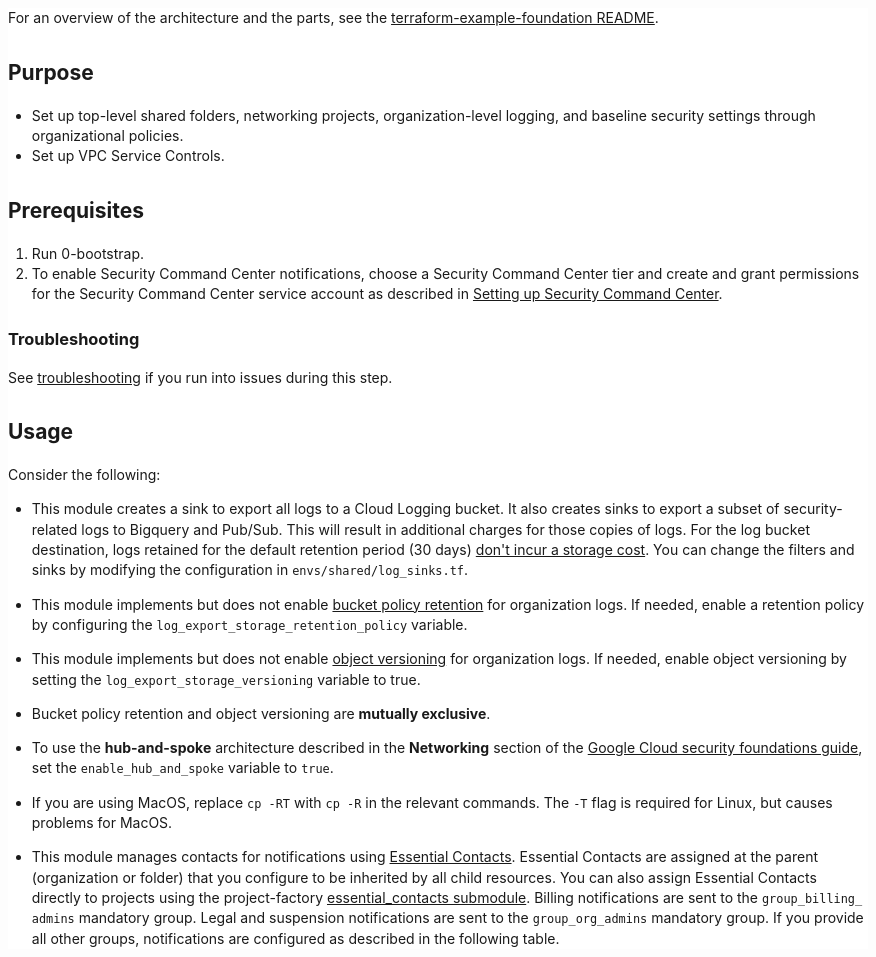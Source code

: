 For an overview of the architecture and the parts, see the
[terraform-example-foundation README](https://github.com/terraform-google-modules/terraform-example-foundation).

## Purpose

- Set up top-level shared folders, networking projects, organization-level logging, and baseline security settings through organizational policies.
- Set up VPC Service Controls.

## Prerequisites

1. Run 0-bootstrap.
1. To enable Security Command Center notifications, choose a Security Command Center tier and create and grant permissions for the Security Command Center service account as described in [Setting up Security Command Center](https://cloud.google.com/security-command-center/docs/quickstart-security-command-center).

### Troubleshooting

See [troubleshooting](../docs/TROUBLESHOOTING.md) if you run into issues during this step.

## Usage

Consider the following:

- This module creates a sink to export all logs to a Cloud Logging bucket. It also creates sinks to export a subset of security-related logs
to Bigquery and Pub/Sub. This will result in additional charges for those copies of logs. For the log bucket destination, logs retained for the default retention period (30 days) [don't incur a storage cost](https://cloud.google.com/stackdriver/pricing#:~:text=Logs%20retained%20for%20the%20default%20retention%20period%20don%27t%20incur%20a%20storage%20cost.).
  You can change the filters and sinks by modifying the configuration in `envs/shared/log_sinks.tf`.

- This module implements but does not enable [bucket policy retention](https://cloud.google.com/storage/docs/bucket-lock) for organization logs. If needed, enable a retention policy by configuring the `log_export_storage_retention_policy` variable.

- This module implements but does not enable [object versioning](https://cloud.google.com/storage/docs/object-versioning) for organization logs. If needed, enable object versioning by setting the `log_export_storage_versioning` variable to true.

- Bucket policy retention and object versioning are **mutually exclusive**.

- To use the **hub-and-spoke** architecture described in the **Networking** section of the [Google Cloud security foundations guide](https://cloud.google.com/architecture/security-foundations/networking#hub-and-spoke), set the `enable_hub_and_spoke` variable to `true`.

- If you are using MacOS, replace `cp -RT` with `cp -R` in the relevant
commands. The `-T` flag is required for Linux, but causes problems for MacOS.

- This module manages contacts for notifications using [Essential Contacts](https://cloud.google.com/resource-manager/docs/managing-notification-contacts). Essential Contacts are assigned at the parent (organization or folder) that you configure to be inherited by all child resources. You can also assign Essential Contacts directly to projects using the project-factory [essential_contacts submodule](https://registry.terraform.io/modules/terraform-google-modules/project-factory/google/13.1.0/submodules/essential_contacts#example-usage). Billing notifications are sent to the `group_billing_admins` mandatory group. Legal and suspension notifications are sent to the `group_org_admins` mandatory group. If you provide all other groups, notifications are configured as described in the following table.
